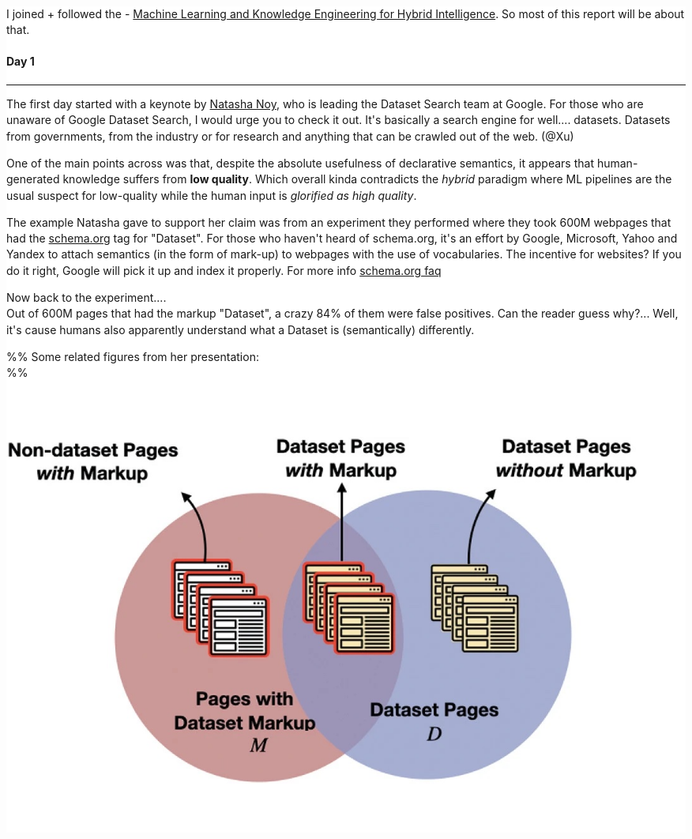 I joined + followed the -   [Machine Learning and Knowledge Engineering for Hybrid Intelligence](https://aaai.org/Symposia/Spring/sss22symposia.php#ss08). So most of this report will be about that.  
  
  
#### Day 1  
***  
  
The first day started with a keynote by [Natasha Noy](https://research.google/people/NatalyaNoy/), who is leading the Dataset Search team at Google. For those who are unaware of Google Dataset Search, I would urge you to check it out. It's basically a search engine for well.... datasets. Datasets from governments, from the industry or for research and anything that can be crawled out of the web. (@Xu)  
  
One of the main points across was that, despite the absolute usefulness of declarative semantics, it appears that human-generated knowledge suffers from **low quality**. Which overall kinda contradicts the *hybrid* paradigm where ML pipelines are the usual suspect for low-quality while the human input is *glorified as high quality*.  
  
The example Natasha gave to support her claim was from an experiment they performed where they took 600M webpages that had the [schema.org](https://schema.org/) tag for "Dataset". For those who haven't heard of schema.org, it's an effort by Google, Microsoft, Yahoo and Yandex to attach semantics (in the form of mark-up) to webpages with the use of vocabularies. The incentive for websites? If you do it right, Google will pick it up and index it properly. For more info [schema.org faq](https://schema.org/docs/faq.html#:~:text=Schema.org%20is%20simply%20a,search%20engines%20%2D%20might%20later%20join.)  
  
Now back to the experiment....  
Out of 600M pages that had the markup "Dataset", a crazy 84% of them were false positives. Can the reader guess why?... Well, it's cause humans also apparently understand what a Dataset is (semantically) differently.   
  
%% Some related figures from her presentation:  
%%  

<img src="../img/natasha_noy_keynote.jpg" alt="Training and testing"  width="800" height="552">
  
